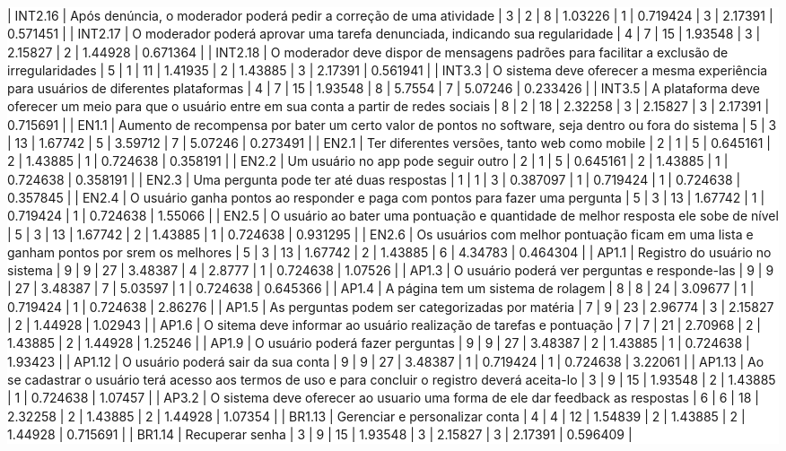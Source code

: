| INT2.16 | Após denúncia, o moderador poderá pedir a correção de uma atividade                                                 | 3           | 2            | 8           | 1.03226  | 1              | 0.719424 | 3              | 2.17391  | 0.571451   |
| INT2.17 | O moderador poderá aprovar uma tarefa denunciada, indicando sua regularidade                                        | 4           | 7            | 15          | 1.93548  | 3              | 2.15827  | 2              | 1.44928  | 0.671364   |
| INT2.18 | O moderador deve dispor de mensagens padrões para facilitar a exclusão de irregularidades                           | 5           | 1            | 11          | 1.41935  | 2              | 1.43885  | 3              | 2.17391  | 0.561941   |
| INT3.3  | O sistema deve oferecer a mesma experiência para usuários de diferentes plataformas                                 | 4           | 7            | 15          | 1.93548  | 8              | 5.7554   | 7              | 5.07246  | 0.233426   |
| INT3.5  | A plataforma deve oferecer um meio para que o usuário entre em sua conta a partir de redes sociais                  | 8           | 2            | 18          | 2.32258  | 3              | 2.15827  | 3              | 2.17391  | 0.715691   |
| EN1.1   | Aumento de recompensa por bater um certo valor de pontos no software, seja dentro ou fora do sistema                | 5           | 3            | 13          | 1.67742  | 5              | 3.59712  | 7              | 5.07246  | 0.273491   |
| EN2.1   | Ter diferentes versões, tanto web como mobile                                                                       | 2           | 1            | 5           | 0.645161 | 2              | 1.43885  | 1              | 0.724638 | 0.358191   |
| EN2.2   | Um usuário no app pode seguir outro                                                                                 | 2           | 1            | 5           | 0.645161 | 2              | 1.43885  | 1              | 0.724638 | 0.358191   |
| EN2.3   | Uma pergunta pode ter até duas respostas                                                                            | 1           | 1            | 3           | 0.387097 | 1              | 0.719424 | 1              | 0.724638 | 0.357845   |
| EN2.4   | O usuário ganha pontos ao responder e paga com pontos para fazer uma pergunta                                       | 5           | 3            | 13          | 1.67742  | 1              | 0.719424 | 1              | 0.724638 | 1.55066    |
| EN2.5   | O usuário ao bater uma pontuação e quantidade de melhor resposta ele sobe de nível                                  | 5           | 3            | 13          | 1.67742  | 2              | 1.43885  | 1              | 0.724638 | 0.931295   |
| EN2.6   | Os usuários com melhor pontuação ficam em uma lista e ganham pontos por srem os melhores                            | 5           | 3            | 13          | 1.67742  | 2              | 1.43885  | 6              | 4.34783  | 0.464304   |
| AP1.1   | Registro do usuário no sistema                                                                                      | 9           | 9            | 27          | 3.48387  | 4              | 2.8777   | 1              | 0.724638 | 1.07526    |
| AP1.3   | O usuário poderá ver perguntas e responde-las                                                                       | 9           | 9            | 27          | 3.48387  | 7              | 5.03597  | 1              | 0.724638 | 0.645366   |
| AP1.4   | A página tem um sistema de rolagem                                                                                  | 8           | 8            | 24          | 3.09677  | 1              | 0.719424 | 1              | 0.724638 | 2.86276    |
| AP1.5   | As perguntas podem ser categorizadas por matéria                                                                    | 7           | 9            | 23          | 2.96774  | 3              | 2.15827  | 2              | 1.44928  | 1.02943    |
| AP1.6   | O sitema deve informar ao usuário realização de tarefas e pontuação                                                 | 7           | 7            | 21          | 2.70968  | 2              | 1.43885  | 2              | 1.44928  | 1.25246    |
| AP1.9   | O usuário poderá fazer perguntas                                                                                    | 9           | 9            | 27          | 3.48387  | 2              | 1.43885  | 1              | 0.724638 | 1.93423    |
| AP1.12  | O usuário poderá sair da sua conta                                                                                  | 9           | 9            | 27          | 3.48387  | 1              | 0.719424 | 1              | 0.724638 | 3.22061    |
| AP1.13  | Ao se cadastrar o usuário terá acesso aos termos de uso e para concluir o registro deverá aceita-lo                 | 3           | 9            | 15          | 1.93548  | 2              | 1.43885  | 1              | 0.724638 | 1.07457    |
| AP3.2   | O sistema deve oferecer ao usuario uma forma de ele dar feedback as respostas                                       | 6           | 6            | 18          | 2.32258  | 2              | 1.43885  | 2              | 1.44928  | 1.07354    |
| BR1.13  | Gerenciar e personalizar conta                                                                                      | 4           | 4            | 12          | 1.54839  | 2              | 1.43885  | 2              | 1.44928  | 0.715691   |
| BR1.14  | Recuperar senha                                                                                                     | 3           | 9            | 15          | 1.93548  | 3              | 2.15827  | 3              | 2.17391  | 0.596409   |